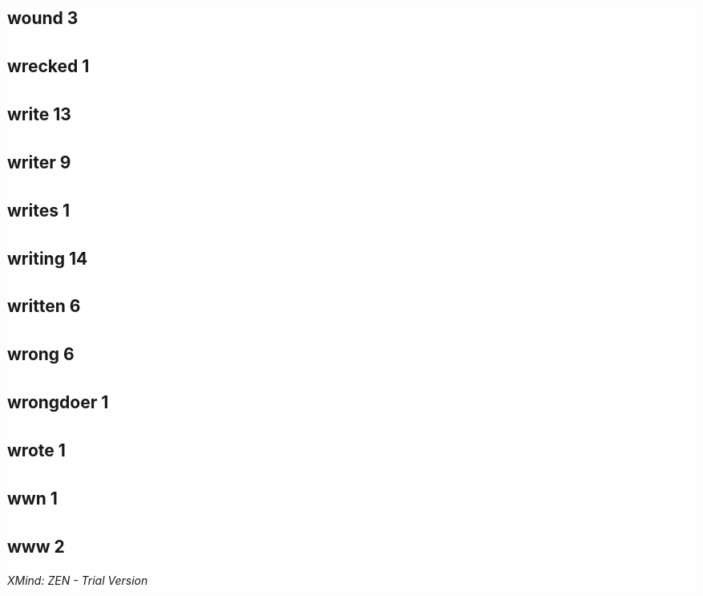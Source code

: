 ## wound	3

## wrecked	1

## write	13

## writer	9

## writes	1

## writing	14

## written	6

## wrong	6

## wrongdoer	1

## wrote	1

## wwn	1

## www	2

*XMind: ZEN - Trial Version*